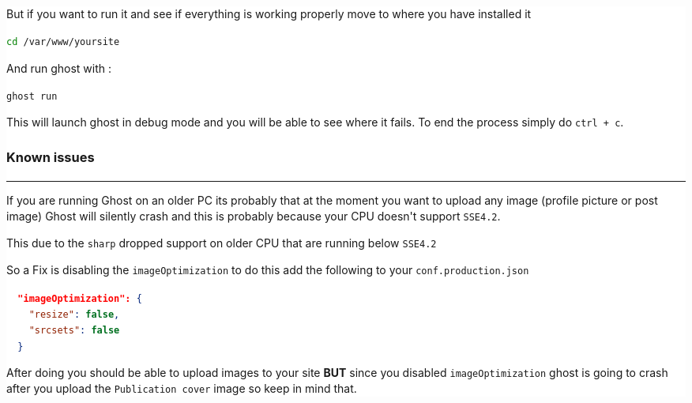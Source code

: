 But if you want to run it and see if everything is working properly move to where you have installed it

```bash
cd /var/www/yoursite
```

And run ghost with :

```bash
ghost run
```

This will launch ghost in debug mode and you will be able to see where it fails. To end the process simply do `ctrl + c`.

### Known issues

---

If you are running Ghost on an older PC its probably that at the moment you want to upload any image (profile picture or post image) Ghost will silently crash and this is probably because your CPU doesn't support `SSE4.2`.

This due to the `sharp` dropped support on older CPU that are running below `SSE4.2`

So a Fix is disabling the `imageOptimization` to do this add the following to your `conf.production.json`

```json
  "imageOptimization": {
    "resize": false,
    "srcsets": false
  }
```

After doing you should be able to upload images to your site **BUT** since you disabled `imageOptimization` ghost is going to crash after you upload the `Publication cover` image so keep in mind that.